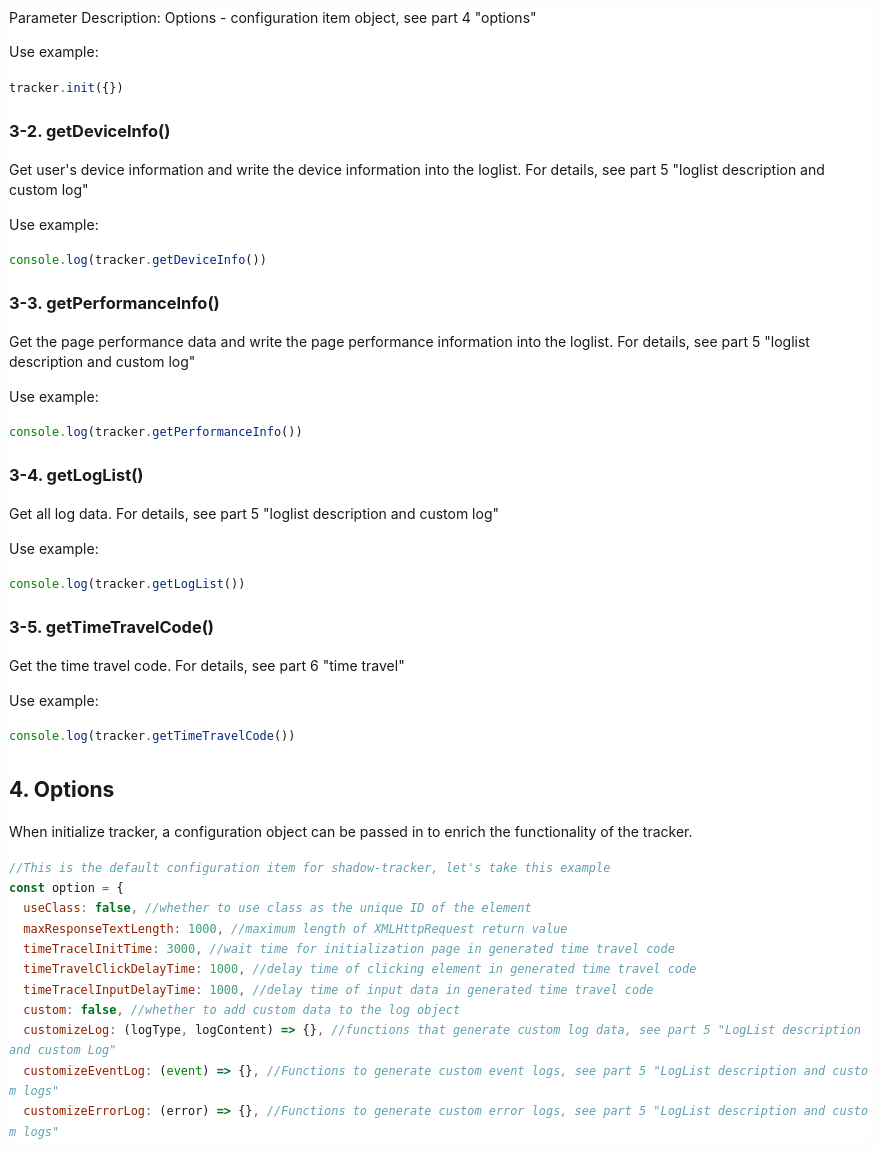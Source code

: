 Parameter Description:
Options - configuration item object, see part 4 "options"

Use example:

```javascript
tracker.init({})
```

### 3-2. getDeviceInfo()

Get user's device information and write the device information into the loglist. For details, see part 5 "loglist description and custom log"

Use example:

```javascript
console.log(tracker.getDeviceInfo())
```

### 3-3. getPerformanceInfo()

Get the page performance data and write the page performance information into the loglist. For details, see part 5 "loglist description and custom log"

Use example:

```javascript
console.log(tracker.getPerformanceInfo())
```

### 3-4. getLogList()

Get all log data. For details, see part 5 "loglist description and custom log"

Use example:

```javascript
console.log(tracker.getLogList())
```

### 3-5. getTimeTravelCode()

Get the time travel code. For details, see part 6 "time travel"

Use example:

```javascript
console.log(tracker.getTimeTravelCode())
```

## 4. Options

When initialize tracker, a configuration object can be passed in to enrich the functionality of the tracker.

```javascript
//This is the default configuration item for shadow-tracker, let's take this example
const option = {
  useClass: false, //whether to use class as the unique ID of the element
  maxResponseTextLength: 1000, //maximum length of XMLHttpRequest return value
  timeTracelInitTime: 3000, //wait time for initialization page in generated time travel code
  timeTravelClickDelayTime: 1000, //delay time of clicking element in generated time travel code
  timeTracelInputDelayTime: 1000, //delay time of input data in generated time travel code
  custom: false, //whether to add custom data to the log object
  customizeLog: (logType, logContent) => {}, //functions that generate custom log data, see part 5 "LogList description and custom Log"
  customizeEventLog: (event) => {}, //Functions to generate custom event logs, see part 5 "LogList description and custom logs"
  customizeErrorLog: (error) => {}, //Functions to generate custom error logs, see part 5 "LogList description and custom logs"
```